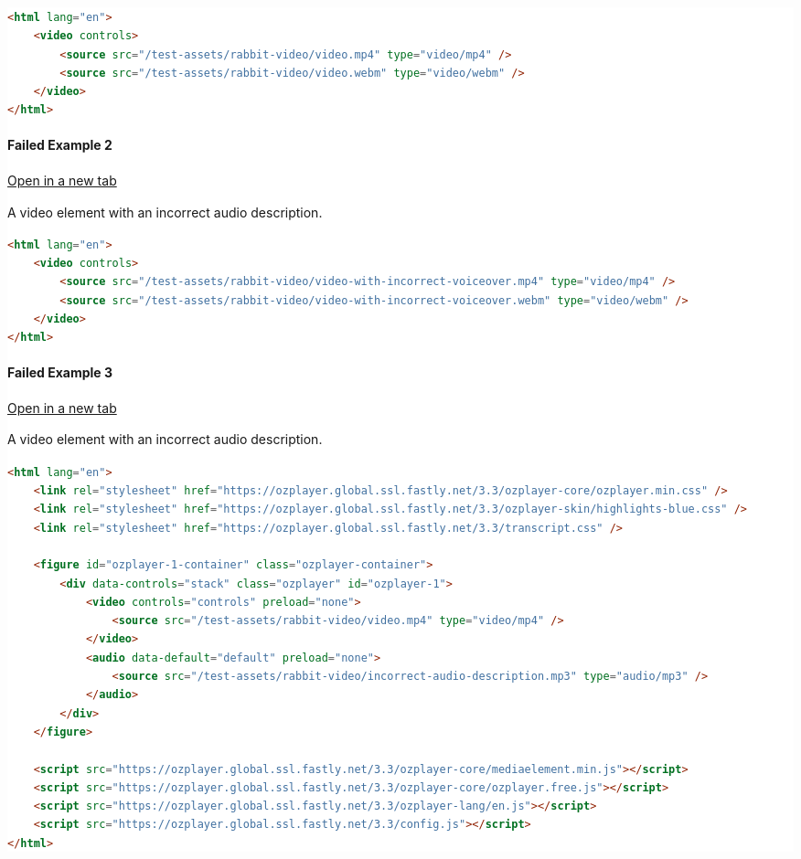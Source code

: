 ```html
<html lang="en">
	<video controls>
		<source src="/test-assets/rabbit-video/video.mp4" type="video/mp4" />
		<source src="/test-assets/rabbit-video/video.webm" type="video/webm" />
	</video>
</html>
```

#### Failed Example 2

<a class="example-link" title="Failed Example 2" target="_blank" href="https://w3.org/WAI/content-assets/wcag-act-rules/testcases/1ea59c/4095c53d7b6550e5af6a9edf43ec7c803bc1e462.html">Open in a new tab</a>

A video element with an incorrect audio description.

```html
<html lang="en">
	<video controls>
		<source src="/test-assets/rabbit-video/video-with-incorrect-voiceover.mp4" type="video/mp4" />
		<source src="/test-assets/rabbit-video/video-with-incorrect-voiceover.webm" type="video/webm" />
	</video>
</html>
```

#### Failed Example 3

<a class="example-link" title="Failed Example 3" target="_blank" href="https://w3.org/WAI/content-assets/wcag-act-rules/testcases/1ea59c/c98f35f1ae4f08f277beef585a48a7d7dfaa35ac.html">Open in a new tab</a>

A video element with an incorrect audio description.

```html
<html lang="en">
	<link rel="stylesheet" href="https://ozplayer.global.ssl.fastly.net/3.3/ozplayer-core/ozplayer.min.css" />
	<link rel="stylesheet" href="https://ozplayer.global.ssl.fastly.net/3.3/ozplayer-skin/highlights-blue.css" />
	<link rel="stylesheet" href="https://ozplayer.global.ssl.fastly.net/3.3/transcript.css" />

	<figure id="ozplayer-1-container" class="ozplayer-container">
		<div data-controls="stack" class="ozplayer" id="ozplayer-1">
			<video controls="controls" preload="none">
				<source src="/test-assets/rabbit-video/video.mp4" type="video/mp4" />
			</video>
			<audio data-default="default" preload="none">
				<source src="/test-assets/rabbit-video/incorrect-audio-description.mp3" type="audio/mp3" />
			</audio>
		</div>
	</figure>

	<script src="https://ozplayer.global.ssl.fastly.net/3.3/ozplayer-core/mediaelement.min.js"></script>
	<script src="https://ozplayer.global.ssl.fastly.net/3.3/ozplayer-core/ozplayer.free.js"></script>
	<script src="https://ozplayer.global.ssl.fastly.net/3.3/ozplayer-lang/en.js"></script>
	<script src="https://ozplayer.global.ssl.fastly.net/3.3/config.js"></script>
</html>
```
